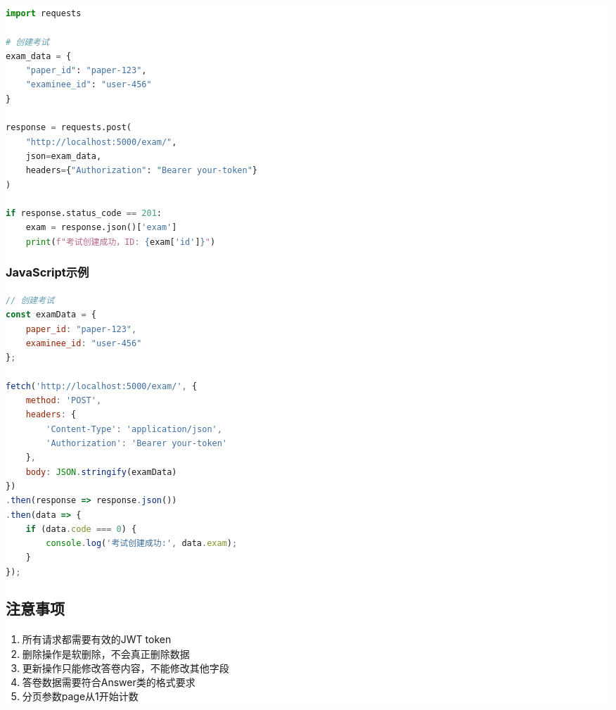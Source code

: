 ```python
import requests

# 创建考试
exam_data = {
    "paper_id": "paper-123",
    "examinee_id": "user-456"
}

response = requests.post(
    "http://localhost:5000/exam/",
    json=exam_data,
    headers={"Authorization": "Bearer your-token"}
)

if response.status_code == 201:
    exam = response.json()['exam']
    print(f"考试创建成功，ID: {exam['id']}")
```

### JavaScript示例

```javascript
// 创建考试
const examData = {
    paper_id: "paper-123",
    examinee_id: "user-456"
};

fetch('http://localhost:5000/exam/', {
    method: 'POST',
    headers: {
        'Content-Type': 'application/json',
        'Authorization': 'Bearer your-token'
    },
    body: JSON.stringify(examData)
})
.then(response => response.json())
.then(data => {
    if (data.code === 0) {
        console.log('考试创建成功:', data.exam);
    }
});
```

## 注意事项

1. 所有请求都需要有效的JWT token
2. 删除操作是软删除，不会真正删除数据
3. 更新操作只能修改答卷内容，不能修改其他字段
4. 答卷数据需要符合Answer类的格式要求
5. 分页参数page从1开始计数 
